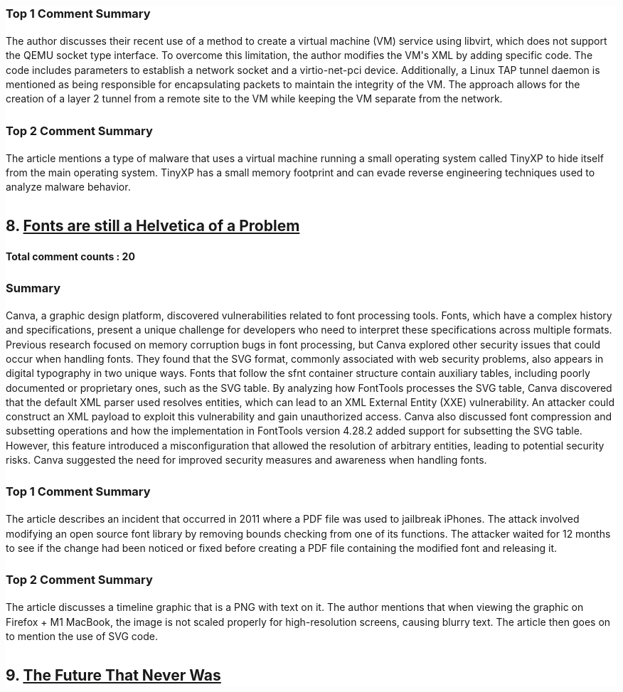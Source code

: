 ### Top 1 Comment Summary

 The author discusses their recent use of a method to create a virtual machine (VM) service using libvirt, which does not support the QEMU socket type interface. To overcome this limitation, the author modifies the VM's XML by adding specific code. The code includes parameters to establish a network socket and a virtio-net-pci device. Additionally, a Linux TAP tunnel daemon is mentioned as being responsible for encapsulating packets to maintain the integrity of the VM. The approach allows for the creation of a layer 2 tunnel from a remote site to the VM while keeping the VM separate from the network.

### Top 2 Comment Summary

 The article mentions a type of malware that uses a virtual machine running a small operating system called TinyXP to hide itself from the main operating system. TinyXP has a small memory footprint and can evade reverse engineering techniques used to analyze malware behavior.

## 8. [Fonts are still a Helvetica of a Problem](https://news.ycombinator.com/item?id=39612484)

**Total comment counts : 20**

### Summary

 Canva, a graphic design platform, discovered vulnerabilities related to font processing tools. Fonts, which have a complex history and specifications, present a unique challenge for developers who need to interpret these specifications across multiple formats. Previous research focused on memory corruption bugs in font processing, but Canva explored other security issues that could occur when handling fonts. They found that the SVG format, commonly associated with web security problems, also appears in digital typography in two unique ways. Fonts that follow the sfnt container structure contain auxiliary tables, including poorly documented or proprietary ones, such as the SVG table. By analyzing how FontTools processes the SVG table, Canva discovered that the default XML parser used resolves entities, which can lead to an XML External Entity (XXE) vulnerability. An attacker could construct an XML payload to exploit this vulnerability and gain unauthorized access. Canva also discussed font compression and subsetting operations and how the implementation in FontTools version 4.28.2 added support for subsetting the SVG table. However, this feature introduced a misconfiguration that allowed the resolution of arbitrary entities, leading to potential security risks. Canva suggested the need for improved security measures and awareness when handling fonts.

### Top 1 Comment Summary

 The article describes an incident that occurred in 2011 where a PDF file was used to jailbreak iPhones. The attack involved modifying an open source font library by removing bounds checking from one of its functions. The attacker waited for 12 months to see if the change had been noticed or fixed before creating a PDF file containing the modified font and releasing it.

### Top 2 Comment Summary

 The article discusses a timeline graphic that is a PNG with text on it. The author mentions that when viewing the graphic on Firefox + M1 MacBook, the image is not scaled properly for high-resolution screens, causing blurry text. The article then goes on to mention the use of SVG code.

## 9. [The Future That Never Was](https://news.ycombinator.com/item?id=39600108)
